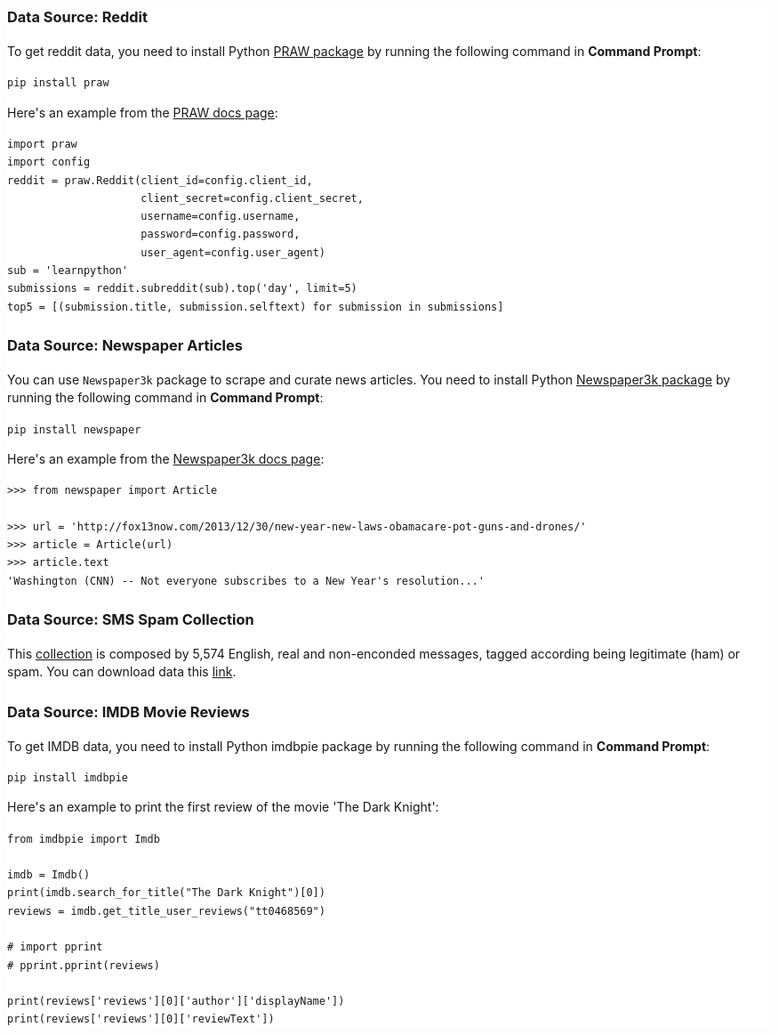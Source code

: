 ### Data Source: Reddit
To get reddit data, you need to install Python [PRAW package](https://github.com/praw-dev/praw) by running the following command in **Command Prompt**:

```
pip install praw
```
Here's an example from the [PRAW docs page](https://praw.readthedocs.io/en/stable/getting_started/quick_start.html):
```
import praw
import config
reddit = praw.Reddit(client_id=config.client_id,
                     client_secret=config.client_secret,
                     username=config.username,
                     password=config.password,
                     user_agent=config.user_agent)
sub = 'learnpython'
submissions = reddit.subreddit(sub).top('day', limit=5)
top5 = [(submission.title, submission.selftext) for submission in submissions]
```

### Data Source: Newspaper Articles
You can use `Newspaper3k` package to scrape and curate news articles. You need to install Python [Newspaper3k package](https://github.com/codelucas/newspaper) by running the following command in **Command Prompt**:

```
pip install newspaper
```
Here's an example from the [Newspaper3k docs page](https://newspaper.readthedocs.io/en/latest/):
```
>>> from newspaper import Article

>>> url = 'http://fox13now.com/2013/12/30/new-year-new-laws-obamacare-pot-guns-and-drones/'
>>> article = Article(url)
>>> article.text
'Washington (CNN) -- Not everyone subscribes to a New Year's resolution...'
```

### Data Source: SMS Spam Collection
This [collection](http://www.dt.fee.unicamp.br/~tiago/smsspamcollection/) is composed by 5,574 English, real and non-enconded messages, tagged according being legitimate (ham) or spam. You can download data this [link](http://www.dt.fee.unicamp.br/~tiago/smsspamcollection/smsspamcollection.zip). 

### Data Source: IMDB Movie Reviews
To get IMDB data, you need to install Python imdbpie package by running the following command in **Command Prompt**:
```
pip install imdbpie
```
Here's an example to print the first review of the movie 'The Dark Knight':
```
from imdbpie import Imdb

imdb = Imdb()
print(imdb.search_for_title("The Dark Knight")[0])
reviews = imdb.get_title_user_reviews("tt0468569")

# import pprint
# pprint.pprint(reviews)

print(reviews['reviews'][0]['author']['displayName'])
print(reviews['reviews'][0]['reviewText'])

```